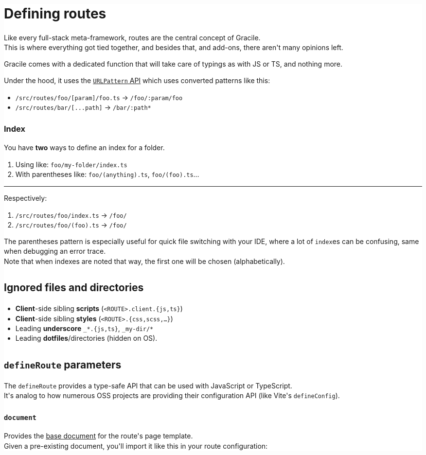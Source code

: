 # <i-c o='ph:signpost-duotone'></i-c>Defining routes

Like every full-stack meta-framework, routes are the central concept of Gracile.  
This is where everything got tied together, and besides that, and add-ons, there aren't many opinions left.

Gracile comes with a dedicated function that will take care of
typings as with JS or TS, and nothing more.

Under the hood, it uses the [`URLPattern` API](https://developer.mozilla.org/en-US/docs/Web/API/URLPattern) which uses converted patterns like this:

- `/src/routes/foo/[param]/foo.ts` → `/foo/:param/foo`
- `/src/routes/bar/[...path]` → `/bar/:path*`

### Index

You have **two** ways to define an index for a folder.

1. Using like: `foo/my-folder/index.ts`
2. With parentheses like: `foo/(anything).ts`, `foo/(foo).ts`…

---

Respectively:

1. `/src/routes/foo/index.ts` → `/foo/`
2. `/src/routes/foo/(foo).ts` → `/foo/`

The parentheses pattern is especially useful for quick file switching with your IDE, where a lot of `index`es can be confusing, same when debugging an error trace.  
Note that when indexes are noted that way, the first one will be chosen (alphabetically).

## Ignored files and directories

- **Client**-side sibling **scripts** (`<ROUTE>.client.{js,ts}`)
- **Client**-side sibling **styles** (`<ROUTE>.{css,scss,…}`)
- Leading **underscore** `_*.{js,ts}`, `_my-dir/*`
- Leading **dotfiles**/directories (hidden on OS).

## `defineRoute` parameters



The `defineRoute`
provides a type-safe API that can be used with JavaScript or TypeScript.  
It's analog to how numerous OSS projects are providing their configuration API (like Vite's `defineConfig`).



### `document`

Provides the [base document](/docs/learn/usage/defining-base-document/) for the route's page template.  
Given a pre-existing document, you'll import it like this in your route configuration:
